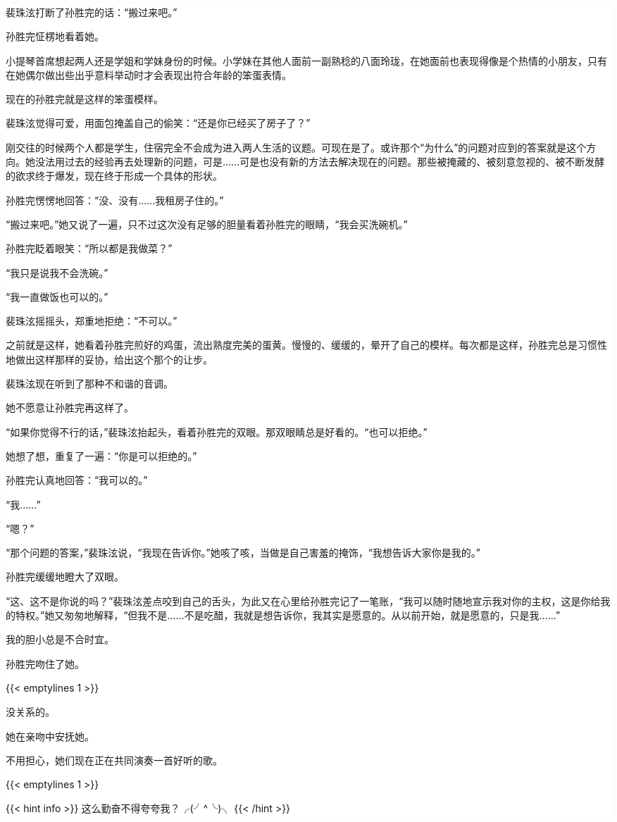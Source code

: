 裴珠泫打断了孙胜完的话：“搬过来吧。”

孙胜完怔楞地看着她。

小提琴首席想起两人还是学姐和学妹身份的时候。小学妹在其他人面前一副熟稔的八面玲珑，在她面前也表现得像是个热情的小朋友，只有在她偶尔做出些出乎意料举动时才会表现出符合年龄的笨蛋表情。

现在的孙胜完就是这样的笨蛋模样。

裴珠泫觉得可爱，用面包掩盖自己的偷笑：“还是你已经买了房子了？”

刚交往的时候两个人都是学生，住宿完全不会成为进入两人生活的议题。可现在是了。或许那个“为什么”的问题对应到的答案就是这个方向。她没法用过去的经验再去处理新的问题，可是……可是也没有新的方法去解决现在的问题。那些被掩藏的、被刻意忽视的、被不断发酵的欲求终于爆发，现在终于形成一个具体的形状。

孙胜完愣愣地回答：“没、没有……我租房子住的。”

“搬过来吧。”她又说了一遍，只不过这次没有足够的胆量看着孙胜完的眼睛，“我会买洗碗机。”

孙胜完眨着眼笑：“所以都是我做菜？”

“我只是说我不会洗碗。”

“我一直做饭也可以的。”

裴珠泫摇摇头，郑重地拒绝：“不可以。”

之前就是这样，她看着孙胜完煎好的鸡蛋，流出熟度完美的蛋黄。慢慢的、缓缓的，晕开了自己的模样。每次都是这样，孙胜完总是习惯性地做出这样那样的妥协，给出这个那个的让步。

裴珠泫现在听到了那种不和谐的音调。

她不愿意让孙胜完再这样了。

“如果你觉得不行的话，”裴珠泫抬起头，看着孙胜完的双眼。那双眼睛总是好看的。“也可以拒绝。”

她想了想，重复了一遍：“你是可以拒绝的。”

孙胜完认真地回答：“我可以的。”

“我……”

“嗯？”

“那个问题的答案，”裴珠泫说，“我现在告诉你。”她咳了咳，当做是自己害羞的掩饰，“我想告诉大家你是我的。”

孙胜完缓缓地瞪大了双眼。

“这、这不是你说的吗？”裴珠泫差点咬到自己的舌头，为此又在心里给孙胜完记了一笔账，“我可以随时随地宣示我对你的主权，这是你给我的特权。”她又匆匆地解释，“但我不是……不是吃醋，我就是想告诉你，我其实是愿意的。从以前开始，就是愿意的，只是我……”

我的胆小总是不合时宜。

孙胜完吻住了她。

{{< emptylines 1 >}}

没关系的。

她在亲吻中安抚她。

不用担心，她们现在正在共同演奏一首好听的歌。

{{< emptylines 1 >}}

{{< hint info >}}
这么勤奋不得夸夸我？╭(╯^╰)╮
{{< /hint >}}
